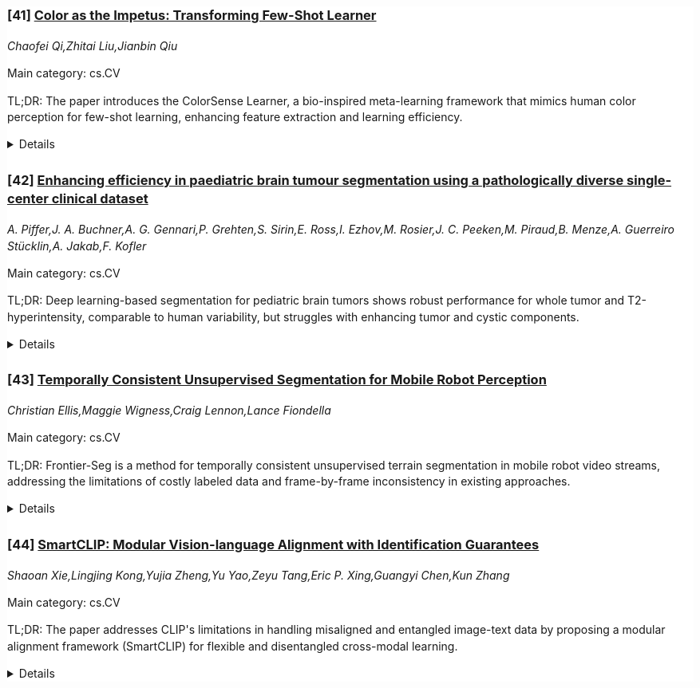 
### [41] [Color as the Impetus: Transforming Few-Shot Learner](https://arxiv.org/abs/2507.22136)
*Chaofei Qi,Zhitai Liu,Jianbin Qiu*

Main category: cs.CV

TL;DR: The paper introduces the ColorSense Learner, a bio-inspired meta-learning framework that mimics human color perception for few-shot learning, enhancing feature extraction and learning efficiency.


<details><summary>Details</summary></details>


### [42] [Enhancing efficiency in paediatric brain tumour segmentation using a pathologically diverse single-center clinical dataset](https://arxiv.org/abs/2507.22152)
*A. Piffer,J. A. Buchner,A. G. Gennari,P. Grehten,S. Sirin,E. Ross,I. Ezhov,M. Rosier,J. C. Peeken,M. Piraud,B. Menze,A. Guerreiro Stücklin,A. Jakab,F. Kofler*

Main category: cs.CV

TL;DR: Deep learning-based segmentation for pediatric brain tumors shows robust performance for whole tumor and T2-hyperintensity, comparable to human variability, but struggles with enhancing tumor and cystic components.


<details><summary>Details</summary></details>


### [43] [Temporally Consistent Unsupervised Segmentation for Mobile Robot Perception](https://arxiv.org/abs/2507.22194)
*Christian Ellis,Maggie Wigness,Craig Lennon,Lance Fiondella*

Main category: cs.CV

TL;DR: Frontier-Seg is a method for temporally consistent unsupervised terrain segmentation in mobile robot video streams, addressing the limitations of costly labeled data and frame-by-frame inconsistency in existing approaches.


<details><summary>Details</summary></details>


### [44] [SmartCLIP: Modular Vision-language Alignment with Identification Guarantees](https://arxiv.org/abs/2507.22264)
*Shaoan Xie,Lingjing Kong,Yujia Zheng,Yu Yao,Zeyu Tang,Eric P. Xing,Guangyi Chen,Kun Zhang*

Main category: cs.CV

TL;DR: The paper addresses CLIP's limitations in handling misaligned and entangled image-text data by proposing a modular alignment framework (SmartCLIP) for flexible and disentangled cross-modal learning.


<details><summary>Details</summary></details>
